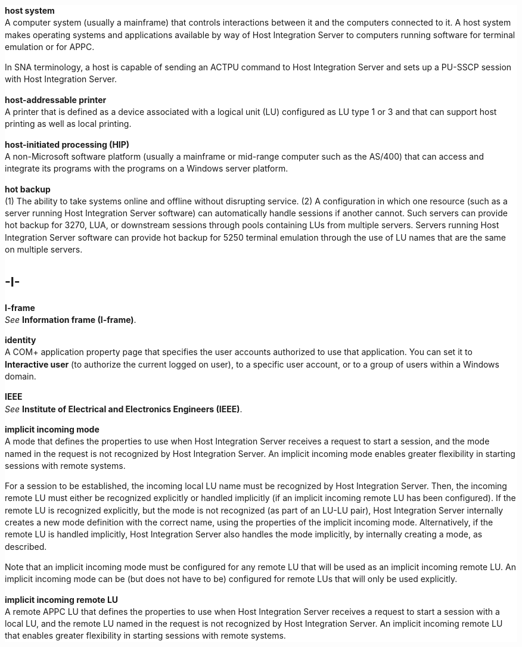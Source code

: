  **host system**  
 A computer system (usually a mainframe) that controls interactions between it and the computers connected to it. A host system makes operating systems and applications available by way of Host Integration Server to computers running software for terminal emulation or for APPC.  
  
 In SNA terminology, a host is capable of sending an ACTPU command to Host Integration Server and sets up a PU-SSCP session with Host Integration Server.  
  
 **host-addressable printer**  
 A printer that is defined as a device associated with a logical unit (LU) configured as LU type 1 or 3 and that can support host printing as well as local printing.  
  
 **host-initiated processing (HIP)**  
 A non-Microsoft software platform (usually a mainframe or mid-range computer such as the AS/400) that can access and integrate its programs with the programs on a Windows server platform.  
  
 **hot backup**  
 (1) The ability to take systems online and offline without disrupting service. (2) A configuration in which one resource (such as a server running Host Integration Server software) can automatically handle sessions if another cannot. Such servers can provide hot backup for 3270, LUA, or downstream sessions through pools containing LUs from multiple servers. Servers running Host Integration Server software can provide hot backup for 5250 terminal emulation through the use of LU names that are the same on multiple servers.  
  
## -I-  
 **I-frame**  
 *See* **Information frame (I-frame)**.  
  
 **identity**  
 A COM+ application property page that specifies the user accounts authorized to use that application. You can set it to **Interactive user** (to authorize the current logged on user), to a specific user account, or to a group of users within a Windows domain.  
  
 **IEEE**  
 *See* **Institute of Electrical and Electronics Engineers (IEEE)**.  
  
 **implicit incoming mode**  
 A mode that defines the properties to use when Host Integration Server receives a request to start a session, and the mode named in the request is not recognized by Host Integration Server. An implicit incoming mode enables greater flexibility in starting sessions with remote systems.  
  
 For a session to be established, the incoming local LU name must be recognized by Host Integration Server. Then, the incoming remote LU must either be recognized explicitly or handled implicitly (if an implicit incoming remote LU has been configured). If the remote LU is recognized explicitly, but the mode is not recognized (as part of an LU-LU pair), Host Integration Server internally creates a new mode definition with the correct name, using the properties of the implicit incoming mode. Alternatively, if the remote LU is handled implicitly, Host Integration Server also handles the mode implicitly, by internally creating a mode, as described.  
  
 Note that an implicit incoming mode must be configured for any remote LU that will be used as an implicit incoming remote LU. An implicit incoming mode can be (but does not have to be) configured for remote LUs that will only be used explicitly.  
  
 **implicit incoming remote LU**  
 A remote APPC LU that defines the properties to use when Host Integration Server receives a request to start a session with a local LU, and the remote LU named in the request is not recognized by Host Integration Server. An implicit incoming remote LU that enables greater flexibility in starting sessions with remote systems.  
  